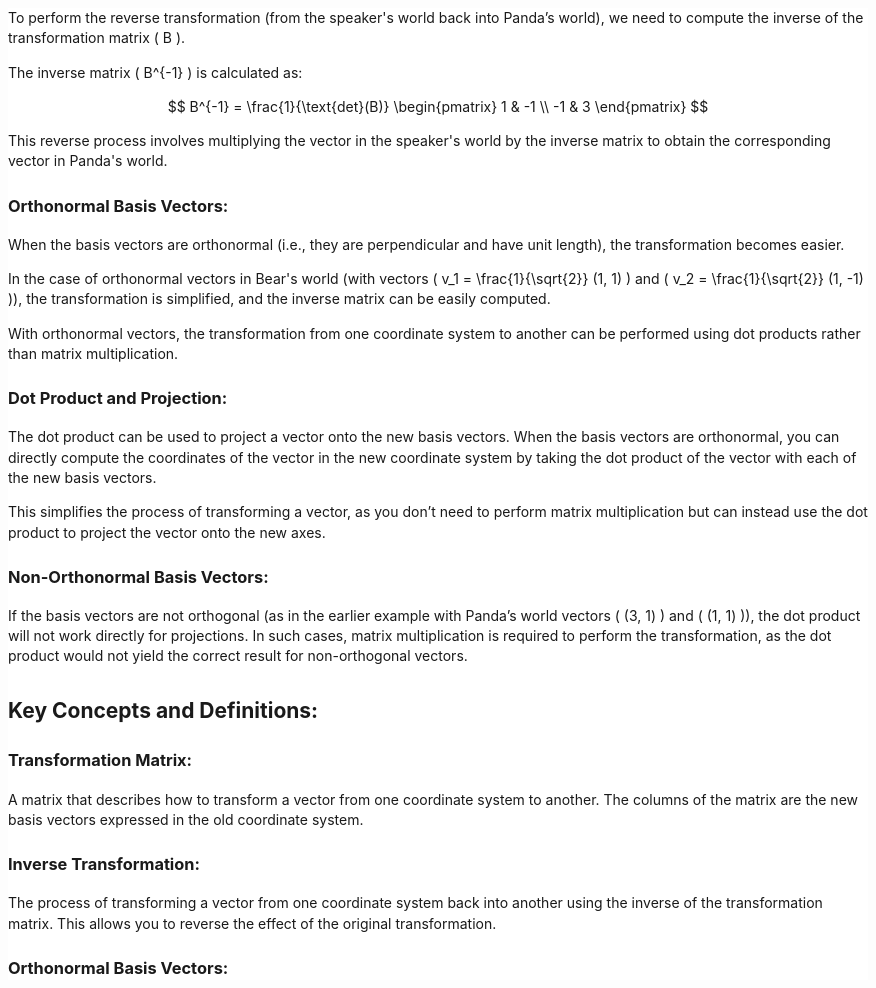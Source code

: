 To perform the reverse transformation (from the speaker's world back into Panda’s world), we need to compute the inverse of the transformation matrix \( B \).

The inverse matrix \( B^{-1} \) is calculated as:

$$
B^{-1} = \frac{1}{\text{det}(B)} \begin{pmatrix} 1 & -1 \\ -1 & 3 \end{pmatrix}
$$

This reverse process involves multiplying the vector in the speaker's world by the inverse matrix to obtain the corresponding vector in Panda's world.

### Orthonormal Basis Vectors:

When the basis vectors are orthonormal (i.e., they are perpendicular and have unit length), the transformation becomes easier.

In the case of orthonormal vectors in Bear's world (with vectors \( v_1 = \frac{1}{\sqrt{2}} (1, 1) \) and \( v_2 = \frac{1}{\sqrt{2}} (1, -1) \)), the transformation is simplified, and the inverse matrix can be easily computed.

With orthonormal vectors, the transformation from one coordinate system to another can be performed using dot products rather than matrix multiplication.

### Dot Product and Projection:

The dot product can be used to project a vector onto the new basis vectors. When the basis vectors are orthonormal, you can directly compute the coordinates of the vector in the new coordinate system by taking the dot product of the vector with each of the new basis vectors.

This simplifies the process of transforming a vector, as you don’t need to perform matrix multiplication but can instead use the dot product to project the vector onto the new axes.

### Non-Orthonormal Basis Vectors:

If the basis vectors are not orthogonal (as in the earlier example with Panda’s world vectors \( (3, 1) \) and \( (1, 1) \)), the dot product will not work directly for projections. In such cases, matrix multiplication is required to perform the transformation, as the dot product would not yield the correct result for non-orthogonal vectors.

## Key Concepts and Definitions:

### Transformation Matrix:

A matrix that describes how to transform a vector from one coordinate system to another. The columns of the matrix are the new basis vectors expressed in the old coordinate system.

### Inverse Transformation:

The process of transforming a vector from one coordinate system back into another using the inverse of the transformation matrix. This allows you to reverse the effect of the original transformation.

### Orthonormal Basis Vectors:
